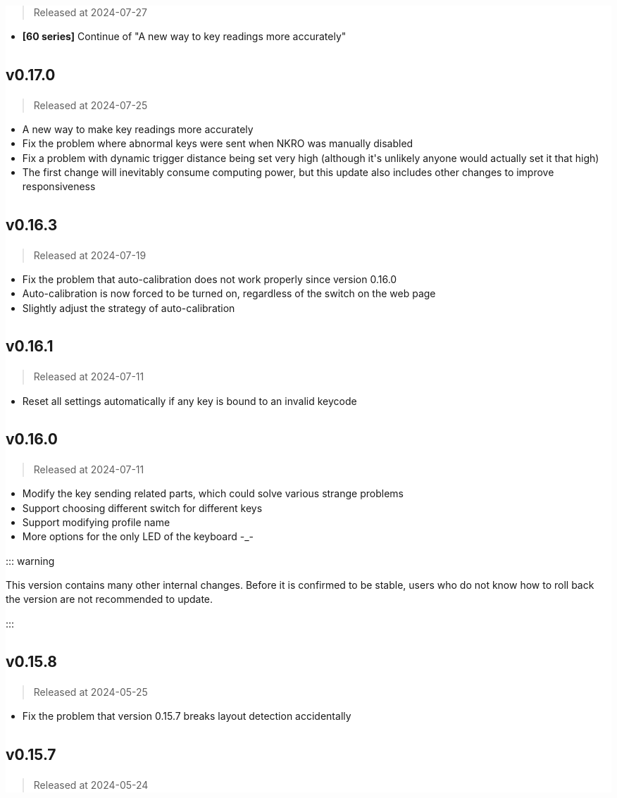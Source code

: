 > Released at 2024-07-27

- **[60 series]** Continue of "A new way to key readings more accurately"

## v0.17.0

> Released at 2024-07-25

- A new way to make key readings more accurately
- Fix the problem where abnormal keys were sent when NKRO was manually disabled
- Fix a problem with dynamic trigger distance being set very high (although it's unlikely anyone would actually set it that high)
- The first change will inevitably consume computing power, but this update also includes other changes to improve responsiveness

## v0.16.3

> Released at 2024-07-19

- Fix the problem that auto-calibration does not work properly since version 0.16.0
- Auto-calibration is now forced to be turned on, regardless of the switch on the web page
- Slightly adjust the strategy of auto-calibration

## v0.16.1

> Released at 2024-07-11

- Reset all settings automatically if any key is bound to an invalid keycode

## v0.16.0

> Released at 2024-07-11

- Modify the key sending related parts, which could solve various strange problems
- Support choosing different switch for different keys
- Support modifying profile name
- More options for the only LED of the keyboard -_-

::: warning

This version contains many other internal changes. Before it is confirmed to be stable, users who do not know how to roll back the version are not recommended to update.

:::

## v0.15.8

> Released at 2024-05-25

- Fix the problem that version 0.15.7 breaks layout detection accidentally

## v0.15.7

> Released at 2024-05-24
